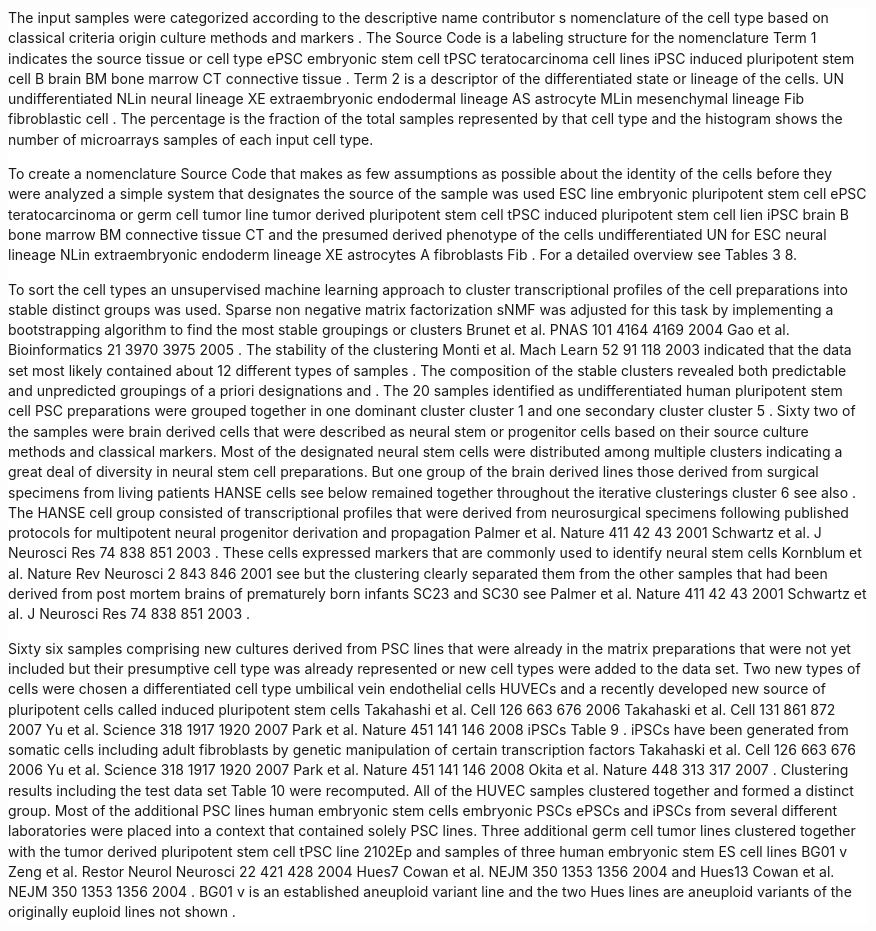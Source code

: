 The input samples were categorized according to the descriptive name contributor s nomenclature of the cell type based on classical criteria origin culture methods and markers . The Source Code is a labeling structure for the nomenclature Term 1 indicates the source tissue or cell type ePSC embryonic stem cell tPSC teratocarcinoma cell lines iPSC induced pluripotent stem cell B brain BM bone marrow CT connective tissue . Term 2 is a descriptor of the differentiated state or lineage of the cells. UN undifferentiated NLin neural lineage XE extraembryonic endodermal lineage AS astrocyte MLin mesenchymal lineage Fib fibroblastic cell . The percentage is the fraction of the total samples represented by that cell type and the histogram shows the number of microarrays samples of each input cell type.

To create a nomenclature Source Code that makes as few assumptions as possible about the identity of the cells before they were analyzed a simple system that designates the source of the sample was used ESC line embryonic pluripotent stem cell ePSC teratocarcinoma or germ cell tumor line tumor derived pluripotent stem cell tPSC induced pluripotent stem cell lien iPSC brain B bone marrow BM connective tissue CT and the presumed derived phenotype of the cells undifferentiated UN for ESC neural lineage NLin extraembryonic endoderm lineage XE astrocytes A fibroblasts Fib . For a detailed overview see Tables 3 8.

To sort the cell types an unsupervised machine learning approach to cluster transcriptional profiles of the cell preparations into stable distinct groups was used. Sparse non negative matrix factorization sNMF was adjusted for this task by implementing a bootstrapping algorithm to find the most stable groupings or clusters Brunet et al. PNAS 101 4164 4169 2004 Gao et al. Bioinformatics 21 3970 3975 2005 . The stability of the clustering Monti et al. Mach Learn 52 91 118 2003 indicated that the data set most likely contained about 12 different types of samples . The composition of the stable clusters revealed both predictable and unpredicted groupings of a priori designations and . The 20 samples identified as undifferentiated human pluripotent stem cell PSC preparations were grouped together in one dominant cluster cluster 1 and one secondary cluster cluster 5 . Sixty two of the samples were brain derived cells that were described as neural stem or progenitor cells based on their source culture methods and classical markers. Most of the designated neural stem cells were distributed among multiple clusters indicating a great deal of diversity in neural stem cell preparations. But one group of the brain derived lines those derived from surgical specimens from living patients HANSE cells see below remained together throughout the iterative clusterings cluster 6 see also . The HANSE cell group consisted of transcriptional profiles that were derived from neurosurgical specimens following published protocols for multipotent neural progenitor derivation and propagation Palmer et al. Nature 411 42 43 2001 Schwartz et al. J Neurosci Res 74 838 851 2003 . These cells expressed markers that are commonly used to identify neural stem cells Kornblum et al. Nature Rev Neurosci 2 843 846 2001 see but the clustering clearly separated them from the other samples that had been derived from post mortem brains of prematurely born infants SC23 and SC30 see Palmer et al. Nature 411 42 43 2001 Schwartz et al. J Neurosci Res 74 838 851 2003 .

Sixty six samples comprising new cultures derived from PSC lines that were already in the matrix preparations that were not yet included but their presumptive cell type was already represented or new cell types were added to the data set. Two new types of cells were chosen a differentiated cell type umbilical vein endothelial cells HUVECs and a recently developed new source of pluripotent cells called induced pluripotent stem cells Takahashi et al. Cell 126 663 676 2006 Takahaski et al. Cell 131 861 872 2007 Yu et al. Science 318 1917 1920 2007 Park et al. Nature 451 141 146 2008 iPSCs Table 9 . iPSCs have been generated from somatic cells including adult fibroblasts by genetic manipulation of certain transcription factors Takahaski et al. Cell 126 663 676 2006 Yu et al. Science 318 1917 1920 2007 Park et al. Nature 451 141 146 2008 Okita et al. Nature 448 313 317 2007 . Clustering results including the test data set Table 10 were recomputed. All of the HUVEC samples clustered together and formed a distinct group. Most of the additional PSC lines human embryonic stem cells embryonic PSCs ePSCs and iPSCs from several different laboratories were placed into a context that contained solely PSC lines. Three additional germ cell tumor lines clustered together with the tumor derived pluripotent stem cell tPSC line 2102Ep and samples of three human embryonic stem ES cell lines BG01 v Zeng et al. Restor Neurol Neurosci 22 421 428 2004 Hues7 Cowan et al. NEJM 350 1353 1356 2004 and Hues13 Cowan et al. NEJM 350 1353 1356 2004 . BG01 v is an established aneuploid variant line and the two Hues lines are aneuploid variants of the originally euploid lines not shown .
